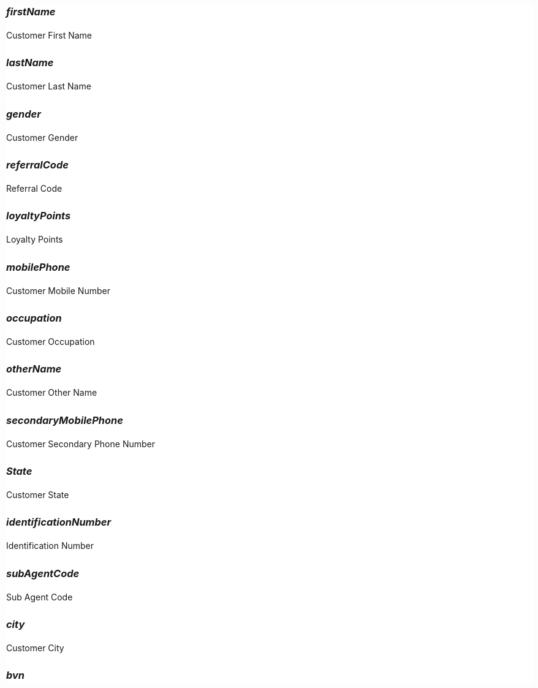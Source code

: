### *firstName*

Customer First Name

### *lastName*

Customer Last Name

### *gender*

Customer Gender

### *referralCode*

Referral Code

### *loyaltyPoints*

Loyalty Points

### *mobilePhone*

Customer Mobile Number

### *occupation*

Customer Occupation

### *otherName*

Customer Other Name

### *secondaryMobilePhone*

Customer Secondary Phone Number

### *State*

Customer State

### *identificationNumber*

Identification Number

### *subAgentCode*

Sub Agent Code

### *city*

Customer City

### *bvn*
